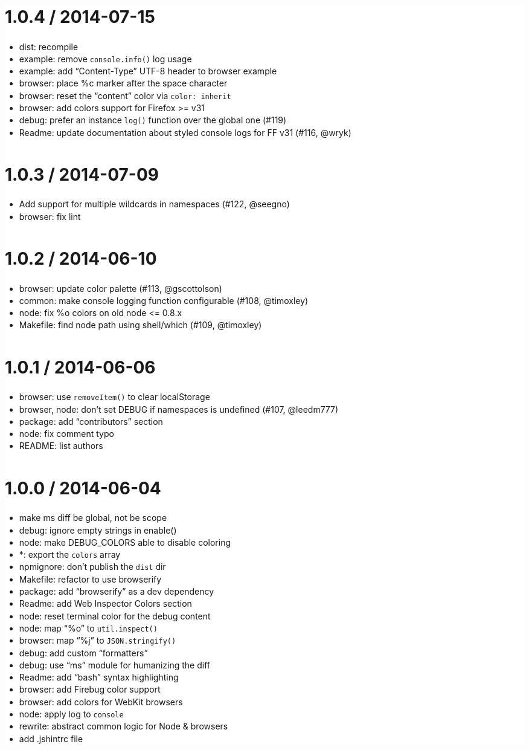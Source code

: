1.0.4 / 2014-07-15
==================

-   dist: recompile
-   example: remove `console.info()` log usage
-   example: add “Content-Type” UTF-8 header to browser example
-   browser: place %c marker after the space character
-   browser: reset the “content” color via `color: inherit`
-   browser: add colors support for Firefox &gt;= v31
-   debug: prefer an instance `log()` function over the global one (\#119)
-   Readme: update documentation about styled console logs for FF v31 (\#116, <span class="citation" data-cites="wryk">@wryk</span>)

1.0.3 / 2014-07-09
==================

-   Add support for multiple wildcards in namespaces (\#122, <span class="citation" data-cites="seegno">@seegno</span>)
-   browser: fix lint

1.0.2 / 2014-06-10
==================

-   browser: update color palette (\#113, <span class="citation" data-cites="gscottolson">@gscottolson</span>)
-   common: make console logging function configurable (\#108, <span class="citation" data-cites="timoxley">@timoxley</span>)
-   node: fix %o colors on old node &lt;= 0.8.x
-   Makefile: find node path using shell/which (\#109, <span class="citation" data-cites="timoxley">@timoxley</span>)

1.0.1 / 2014-06-06
==================

-   browser: use `removeItem()` to clear localStorage
-   browser, node: don’t set DEBUG if namespaces is undefined (\#107, <span class="citation" data-cites="leedm777">@leedm777</span>)
-   package: add “contributors” section
-   node: fix comment typo
-   README: list authors

1.0.0 / 2014-06-04
==================

-   make ms diff be global, not be scope
-   debug: ignore empty strings in enable()
-   node: make DEBUG\_COLORS able to disable coloring
-   \*: export the `colors` array
-   npmignore: don’t publish the `dist` dir
-   Makefile: refactor to use browserify
-   package: add “browserify” as a dev dependency
-   Readme: add Web Inspector Colors section
-   node: reset terminal color for the debug content
-   node: map “%o” to `util.inspect()`
-   browser: map “%j” to `JSON.stringify()`
-   debug: add custom “formatters”
-   debug: use “ms” module for humanizing the diff
-   Readme: add “bash” syntax highlighting
-   browser: add Firebug color support
-   browser: add colors for WebKit browsers
-   node: apply log to `console`
-   rewrite: abstract common logic for Node & browsers
-   add .jshintrc file
